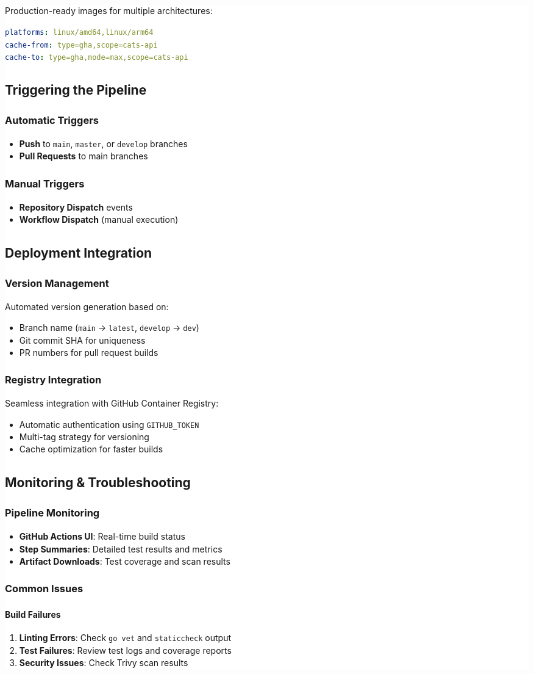 Production-ready images for multiple architectures:

```yaml
platforms: linux/amd64,linux/arm64
cache-from: type=gha,scope=cats-api
cache-to: type=gha,mode=max,scope=cats-api
```

## Triggering the Pipeline

### Automatic Triggers

- **Push** to `main`, `master`, or `develop` branches
- **Pull Requests** to main branches

### Manual Triggers

- **Repository Dispatch** events
- **Workflow Dispatch** (manual execution)

## Deployment Integration

### Version Management

Automated version generation based on:

- Branch name (`main` → `latest`, `develop` → `dev`)
- Git commit SHA for uniqueness
- PR numbers for pull request builds

### Registry Integration

Seamless integration with GitHub Container Registry:

- Automatic authentication using `GITHUB_TOKEN`
- Multi-tag strategy for versioning
- Cache optimization for faster builds

## Monitoring & Troubleshooting

### Pipeline Monitoring

- **GitHub Actions UI**: Real-time build status
- **Step Summaries**: Detailed test results and metrics
- **Artifact Downloads**: Test coverage and scan results

### Common Issues

#### Build Failures

1. **Linting Errors**: Check `go vet` and `staticcheck` output
2. **Test Failures**: Review test logs and coverage reports
3. **Security Issues**: Check Trivy scan results
